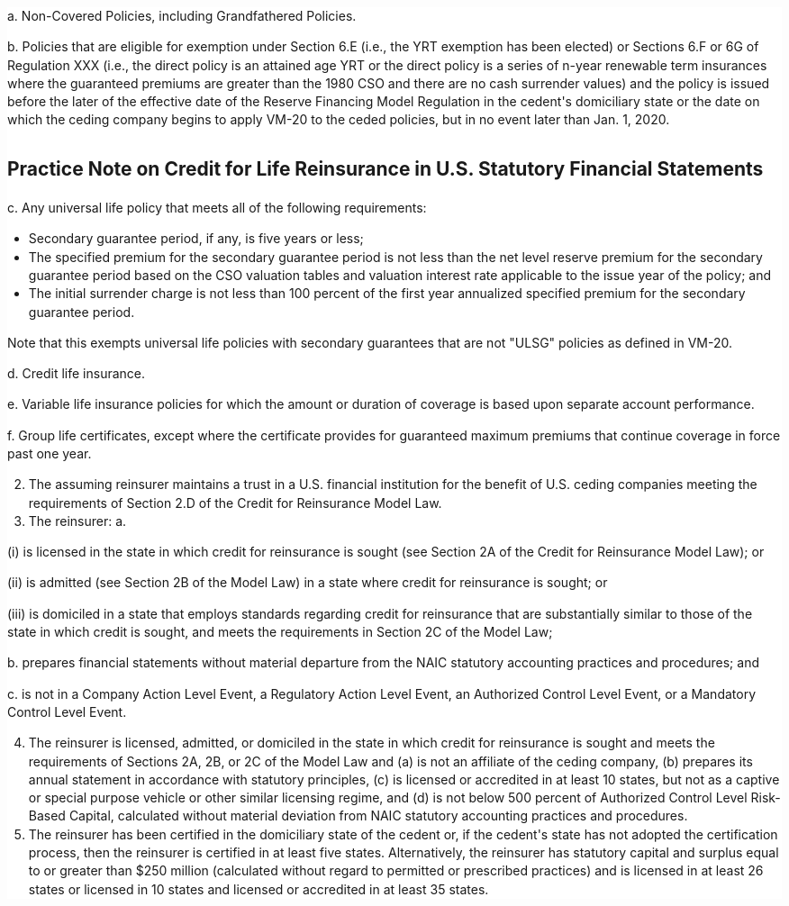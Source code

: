 a. Non-Covered Policies, including Grandfathered Policies.

b. Policies that are eligible for exemption under Section 6.E (i.e., the YRT exemption has been elected) or Sections 6.F or 6G of Regulation XXX (i.e., the direct policy is an attained age YRT or the direct policy is a series of n-year renewable term insurances where the guaranteed premiums are greater than the 1980 CSO and there are no cash surrender values) and the policy is issued before the later of the effective date of the Reserve Financing Model Regulation in the cedent's domiciliary state or the date on which the ceding company begins to apply VM-20 to the ceded policies, but in no event later than Jan. 1, 2020.

## Practice Note on Credit for Life Reinsurance in U.S. Statutory Financial Statements

c. Any universal life policy that meets all of the following requirements:

- Secondary guarantee period, if any, is five years or less;
- The specified premium for the secondary guarantee period is not less than the net level reserve premium for the secondary guarantee period based on the CSO valuation tables and valuation interest rate applicable to the issue year of the policy; and
- The initial surrender charge is not less than 100 percent of the first year annualized specified premium for the secondary guarantee period.

Note that this exempts universal life policies with secondary guarantees that are not "ULSG" policies as defined in VM-20.

d. Credit life insurance.

e. Variable life insurance policies for which the amount or duration of coverage is based upon separate account performance.

f. Group life certificates, except where the certificate provides for guaranteed maximum premiums that continue coverage in force past one year.

2. The assuming reinsurer maintains a trust in a U.S. financial institution for the benefit of U.S. ceding companies meeting the requirements of Section 2.D of the Credit for Reinsurance Model Law.
3. The reinsurer:
a.

(i) is licensed in the state in which credit for reinsurance is sought (see Section 2A of the Credit for Reinsurance Model Law); or

(ii) is admitted (see Section 2B of the Model Law) in a state where credit for reinsurance is sought; or

(iii) is domiciled in a state that employs standards regarding credit for reinsurance that are substantially similar to those of the state in which credit is sought, and meets the requirements in Section 2C of the Model Law;

b. prepares financial statements without material departure from the NAIC statutory accounting practices and procedures; and

c. is not in a Company Action Level Event, a Regulatory Action Level Event, an Authorized Control Level Event, or a Mandatory Control Level Event.

4. The reinsurer is licensed, admitted, or domiciled in the state in which credit for reinsurance is sought and meets the requirements of Sections 2A, 2B, or 2C of the Model Law and (a) is not an affiliate of the ceding company, (b) prepares its annual statement in accordance with statutory principles, (c) is licensed or accredited in at least 10 states, but not as a captive or special purpose vehicle or other similar licensing regime, and (d) is not below 500 percent of Authorized Control Level Risk-Based Capital, calculated without material deviation from NAIC statutory accounting practices and procedures.
5. The reinsurer has been certified in the domiciliary state of the cedent or, if the cedent's state has not adopted the certification process, then the reinsurer is certified in at least five states. Alternatively, the reinsurer has statutory capital and surplus equal to or greater than $\$ 250$ million (calculated without regard to permitted or prescribed practices) and is
licensed in at least 26 states or licensed in 10 states and licensed or accredited in at least 35 states.